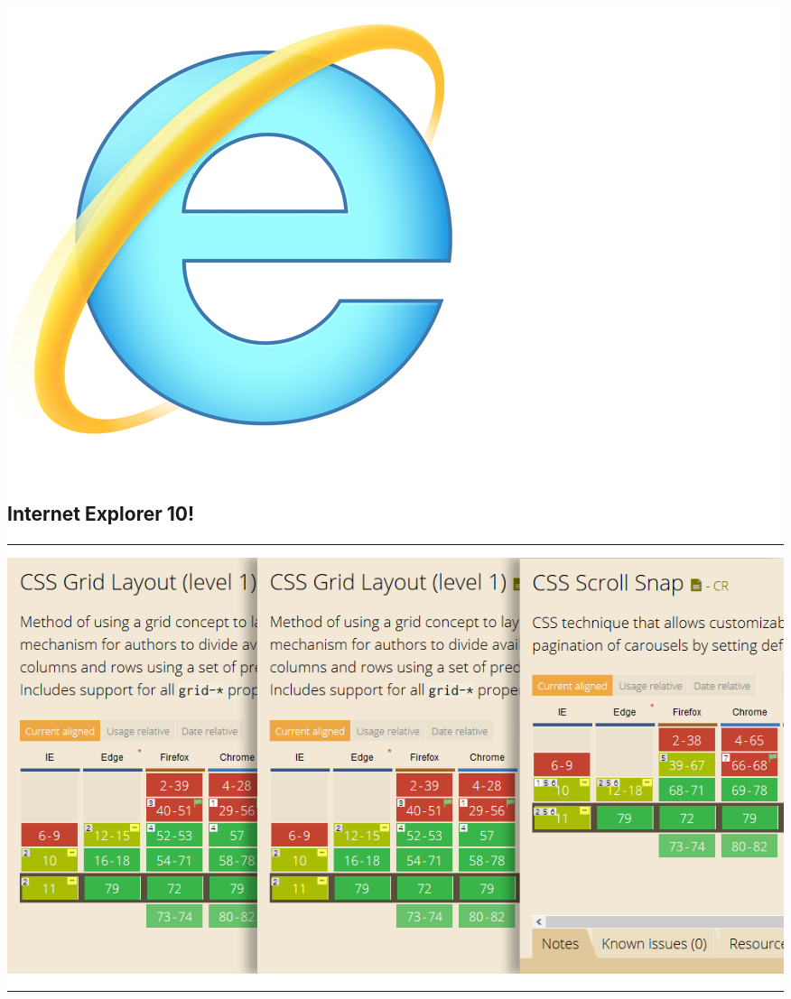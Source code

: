 <img src="assets/browser-logos/internet-explorer_9-11/internet-explorer_9-11_512x512.png" class="transparent ie-logo"><br>

## Internet Explorer 10!


---



![Can I Use Daten für CSSS Flexbox, Grid und Scroll Snap Points](assets/can-i-use.png)

---